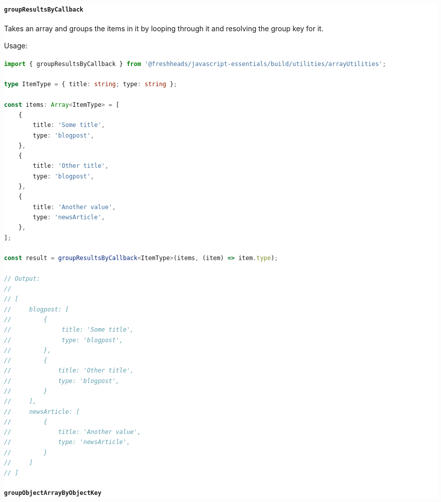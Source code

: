#### `groupResultsByCallback`

Takes an array and groups the items in it by looping through it and resolving the group key for it.

Usage:

```typescript
import { groupResultsByCallback } from '@freshheads/javascript-essentials/build/utilities/arrayUtilities';

type ItemType = { title: string; type: string };

const items: Array<ItemType> = [
    {
        title: 'Some title',
        type: 'blogpost',
    },
    {
        title: 'Other title',
        type: 'blogpost',
    },
    {
        title: 'Another value',
        type: 'newsArticle',
    },
];

const result = groupResultsByCallback<ItemType>(items, (item) => item.type);

// Output:
//
// [
//     blogpost: [
//         {
//              title: 'Some title',
//              type: 'blogpost',
//         },
//         {
//             title: 'Other title',
//             type: 'blogpost',
//         }
//     ],
//     newsArticle: [
//         {
//             title: 'Another value',
//             type: 'newsArticle',
//         }
//     ]
// ]
```

#### `groupObjectArrayByObjectKey`
